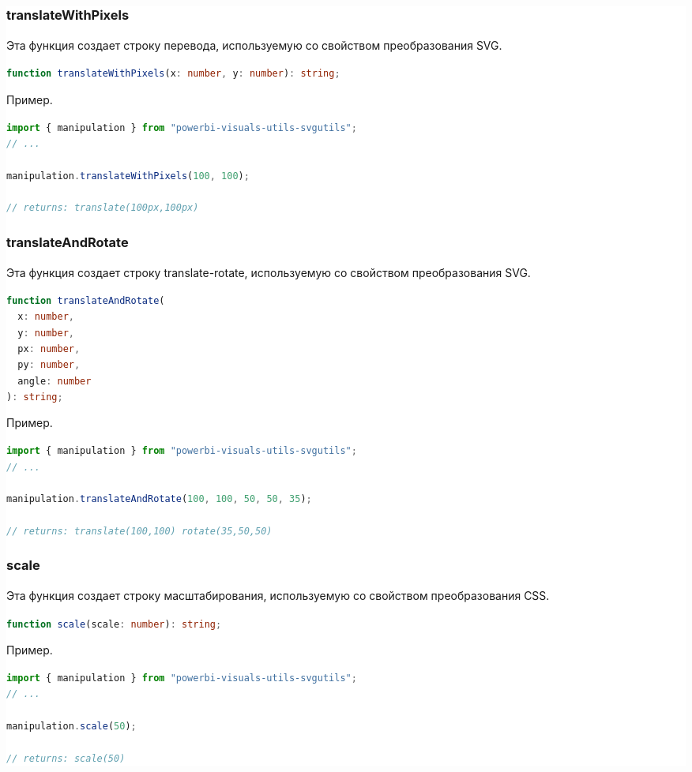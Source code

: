 ### <a name="translatewithpixels"></a>translateWithPixels

Эта функция создает строку перевода, используемую со свойством преобразования SVG.

```typescript
function translateWithPixels(x: number, y: number): string;
```

Пример.

```typescript
import { manipulation } from "powerbi-visuals-utils-svgutils";
// ...

manipulation.translateWithPixels(100, 100);

// returns: translate(100px,100px)
```

### <a name="translateandrotate"></a>translateAndRotate

Эта функция создает строку translate-rotate, используемую со свойством преобразования SVG.

```typescript
function translateAndRotate(
  x: number,
  y: number,
  px: number,
  py: number,
  angle: number
): string;
```

Пример.

```typescript
import { manipulation } from "powerbi-visuals-utils-svgutils";
// ...

manipulation.translateAndRotate(100, 100, 50, 50, 35);

// returns: translate(100,100) rotate(35,50,50)
```

### <a name="scale"></a>scale

Эта функция создает строку масштабирования, используемую со свойством преобразования CSS.

```typescript
function scale(scale: number): string;
```

Пример.

```typescript
import { manipulation } from "powerbi-visuals-utils-svgutils";
// ...

manipulation.scale(50);

// returns: scale(50)
```
